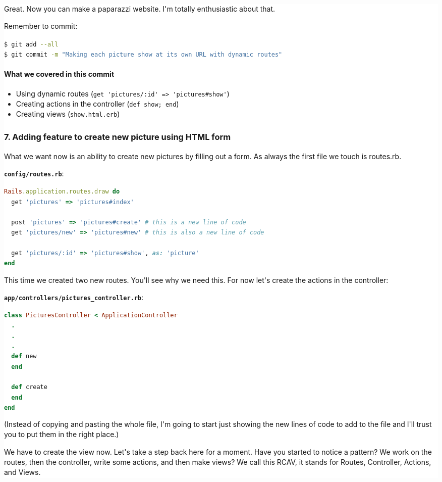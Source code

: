 Great. Now you can make a paparazzi website. I'm totally enthusiastic about that.

Remember to commit:

```bash
$ git add --all
$ git commit -m "Making each picture show at its own URL with dynamic routes"
```

#### What we covered in this commit
* Using dynamic routes (`get 'pictures/:id' => 'pictures#show'`)
* Creating actions in the controller (`def show; end`)
* Creating views (`show.html.erb`)


### 7. Adding feature to create new picture using HTML form


What we want now is an ability to create new pictures by filling out a form. As always the first file we touch is routes.rb.

**`config/routes.rb`**:

```ruby
Rails.application.routes.draw do
  get 'pictures' => 'pictures#index'

  post 'pictures' => 'pictures#create' # this is a new line of code
  get 'pictures/new' => 'pictures#new' # this is also a new line of code

  get 'pictures/:id' => 'pictures#show', as: 'picture'
end
```

This time we created two new routes. You'll see why we need this. For now let's create the actions in the controller:

**`app/controllers/pictures_controller.rb`**:

```ruby
class PicturesController < ApplicationController
  .
  .
  .
  def new
  end

  def create
  end
end
```

(Instead of copying and pasting the whole file, I'm going to start just showing the new lines of code to add to the file and I'll trust you to put them in the right place.)

We have to create the view now. Let's take a step back here for a moment. Have you started to notice a pattern? We work on the routes, then the controller, write some actions, and then make views? We call this RCAV, it stands for Routes, Controller, Actions, and Views.
